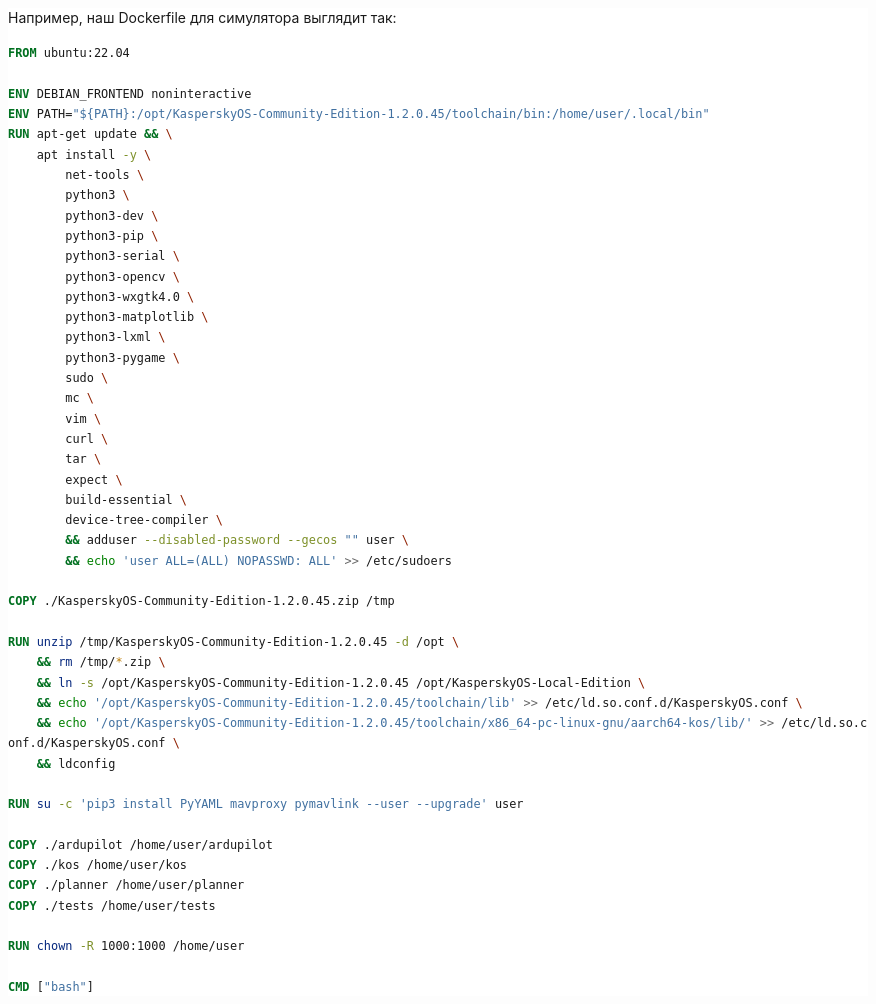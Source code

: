 Например, наш Dockerfile для симулятора выглядит так:

```Dockerfile
FROM ubuntu:22.04

ENV DEBIAN_FRONTEND noninteractive
ENV PATH="${PATH}:/opt/KasperskyOS-Community-Edition-1.2.0.45/toolchain/bin:/home/user/.local/bin"
RUN apt-get update && \
    apt install -y \
        net-tools \
        python3 \
        python3-dev \
        python3-pip \
        python3-serial \
        python3-opencv \
        python3-wxgtk4.0 \
        python3-matplotlib \
        python3-lxml \
        python3-pygame \
        sudo \
        mc \
        vim \
        curl \
        tar \
        expect \
        build-essential \
        device-tree-compiler \
        && adduser --disabled-password --gecos "" user \
        && echo 'user ALL=(ALL) NOPASSWD: ALL' >> /etc/sudoers

COPY ./KasperskyOS-Community-Edition-1.2.0.45.zip /tmp

RUN unzip /tmp/KasperskyOS-Community-Edition-1.2.0.45 -d /opt \
    && rm /tmp/*.zip \
    && ln -s /opt/KasperskyOS-Community-Edition-1.2.0.45 /opt/KasperskyOS-Local-Edition \
    && echo '/opt/KasperskyOS-Community-Edition-1.2.0.45/toolchain/lib' >> /etc/ld.so.conf.d/KasperskyOS.conf \
    && echo '/opt/KasperskyOS-Community-Edition-1.2.0.45/toolchain/x86_64-pc-linux-gnu/aarch64-kos/lib/' >> /etc/ld.so.conf.d/KasperskyOS.conf \
    && ldconfig

RUN su -c 'pip3 install PyYAML mavproxy pymavlink --user --upgrade' user

COPY ./ardupilot /home/user/ardupilot
COPY ./kos /home/user/kos
COPY ./planner /home/user/planner
COPY ./tests /home/user/tests

RUN chown -R 1000:1000 /home/user

CMD ["bash"]
```
